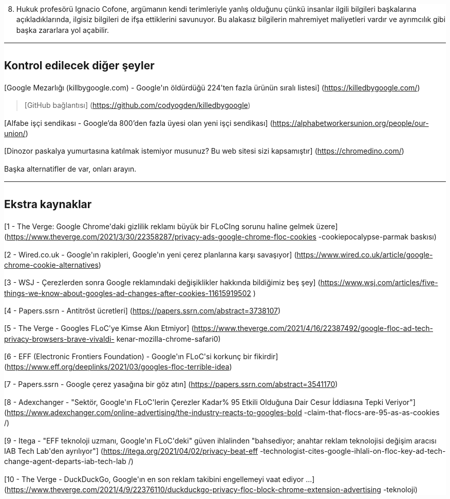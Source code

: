 8. Hukuk profesörü Ignacio Cofone, argümanın kendi terimleriyle yanlış olduğunu çünkü insanlar ilgili bilgileri başkalarına açıkladıklarında, ilgisiz bilgileri de ifşa ettiklerini savunuyor. Bu alakasız bilgilerin mahremiyet maliyetleri vardır ve ayrımcılık gibi başka zararlara yol açabilir.

***

## Kontrol edilecek diğer şeyler

[Google Mezarlığı (killbygoogle.com) - Google'ın öldürdüğü 224'ten fazla ürünün sıralı listesi] (https://killedbygoogle.com/)

> [GitHub bağlantısı] (https://github.com/codyogden/killedbygoogle)

[Alfabe işçi sendikası - Google’da 800’den fazla üyesi olan yeni işçi sendikası] (https://alphabetworkersunion.org/people/our-union/)

[Dinozor paskalya yumurtasına katılmak istemiyor musunuz? Bu web sitesi sizi kapsamıştır] (https://chromedino.com/)

Başka alternatifler de var, onları arayın.

***

## Ekstra kaynaklar

[1 - The Verge: Google Chrome'daki gizlilik reklamı büyük bir FLoCIng sorunu haline gelmek üzere] (https://www.theverge.com/2021/3/30/22358287/privacy-ads-google-chrome-floc-cookies -cookiepocalypse-parmak baskısı)

[2 - Wired.co.uk - Google'ın rakipleri, Google'ın yeni çerez planlarına karşı savaşıyor] (https://www.wired.co.uk/article/google-chrome-cookie-alternatives)

[3 - WSJ - Çerezlerden sonra Google reklamındaki değişiklikler hakkında bildiğimiz beş şey] (https://www.wsj.com/articles/five-things-we-know-about-googles-ad-changes-after-cookies-11615919502 )

[4 - Papers.ssrn - Antitröst ücretleri] (https://papers.ssrn.com/abstract=3738107)

[5 - The Verge - Googles FLoC'ye Kimse Akın Etmiyor] (https://www.theverge.com/2021/4/16/22387492/google-floc-ad-tech-privacy-browsers-brave-vivaldi- kenar-mozilla-chrome-safari0)

[6 - EFF (Electronic Frontiers Foundation) - Google'ın FLoC'si korkunç bir fikirdir] (https://www.eff.org/deeplinks/2021/03/googles-floc-terrible-idea)

[7 - Papers.ssrn - Google çerez yasağına bir göz atın] (https://papers.ssrn.com/abstract=3541170)

[8 - Adexchanger - "Sektör, Google'ın FLoC'lerin Çerezler Kadar% 95 Etkili Olduğuna Dair Cesur İddiasına Tepki Veriyor"] (https://www.adexchanger.com/online-advertising/the-industry-reacts-to-googles-bold -claim-that-flocs-are-95-as-as-cookies /)

[9 - Itega - "EFF teknoloji uzmanı, Google'ın FLoC'deki" güven ihlalinden "bahsediyor; anahtar reklam teknolojisi değişim aracısı IAB Tech Lab'den ayrılıyor"] (https://itega.org/2021/04/02/privacy-beat-eff -technologist-cites-google-ihlali-on-floc-key-ad-tech-change-agent-departs-iab-tech-lab /)

[10 - The Verge - DuckDuckGo, Google'ın en son reklam takibini engellemeyi vaat ediyor ...] (https://www.theverge.com/2021/4/9/22376110/duckduckgo-privacy-floc-block-chrome-extension-advertising -teknoloji)
